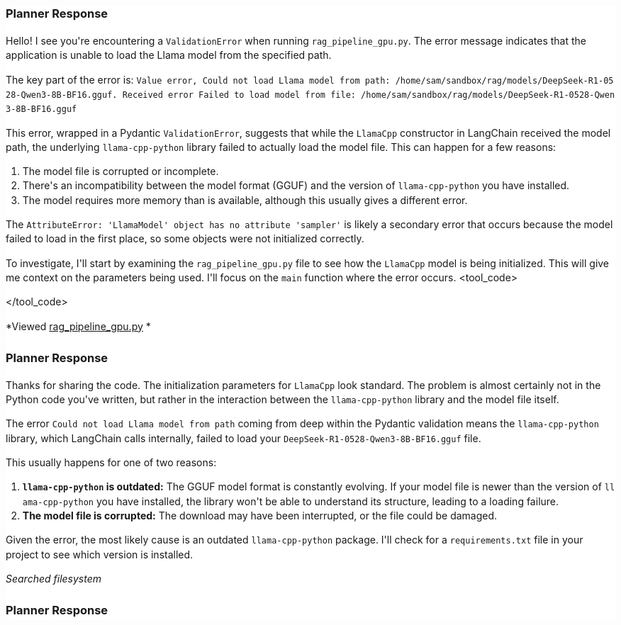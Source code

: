 ### Planner Response

Hello! I see you're encountering a `ValidationError` when running `rag_pipeline_gpu.py`. The error message indicates that the application is unable to load the Llama model from the specified path.

The key part of the error is:
`Value error, Could not load Llama model from path: /home/sam/sandbox/rag/models/DeepSeek-R1-0528-Qwen3-8B-BF16.gguf. Received error Failed to load model from file: /home/sam/sandbox/rag/models/DeepSeek-R1-0528-Qwen3-8B-BF16.gguf`

This error, wrapped in a Pydantic `ValidationError`, suggests that while the `LlamaCpp` constructor in LangChain received the model path, the underlying `llama-cpp-python` library failed to actually load the model file. This can happen for a few reasons:

1.  The model file is corrupted or incomplete.
2.  There's an incompatibility between the model format (GGUF) and the version of `llama-cpp-python` you have installed.
3.  The model requires more memory than is available, although this usually gives a different error.

The `AttributeError: 'LlamaModel' object has no attribute 'sampler'` is likely a secondary error that occurs because the model failed to load in the first place, so some objects were not initialized correctly.

To investigate, I'll start by examining the `rag_pipeline_gpu.py` file to see how the `LlamaCpp` model is being initialized. This will give me context on the parameters being used. I'll focus on the `main` function where the error occurs. <tool_code>

</tool_code>

*Viewed [rag_pipeline_gpu.py](file:///home/sam/sandbox/rag/rag_pipeline_gpu.py) *

### Planner Response

Thanks for sharing the code. The initialization parameters for `LlamaCpp` look standard. The problem is almost certainly not in the Python code you've written, but rather in the interaction between the `llama-cpp-python` library and the model file itself.

The error `Could not load Llama model from path` coming from deep within the Pydantic validation means the `llama-cpp-python` library, which LangChain calls internally, failed to load your `DeepSeek-R1-0528-Qwen3-8B-BF16.gguf` file.

This usually happens for one of two reasons:
1.  **`llama-cpp-python` is outdated:** The GGUF model format is constantly evolving. If your model file is newer than the version of `llama-cpp-python` you have installed, the library won't be able to understand its structure, leading to a loading failure.
2.  **The model file is corrupted:** The download may have been interrupted, or the file could be damaged.

Given the error, the most likely cause is an outdated `llama-cpp-python` package. I'll check for a `requirements.txt` file in your project to see which version is installed. 

*Searched filesystem*

### Planner Response
